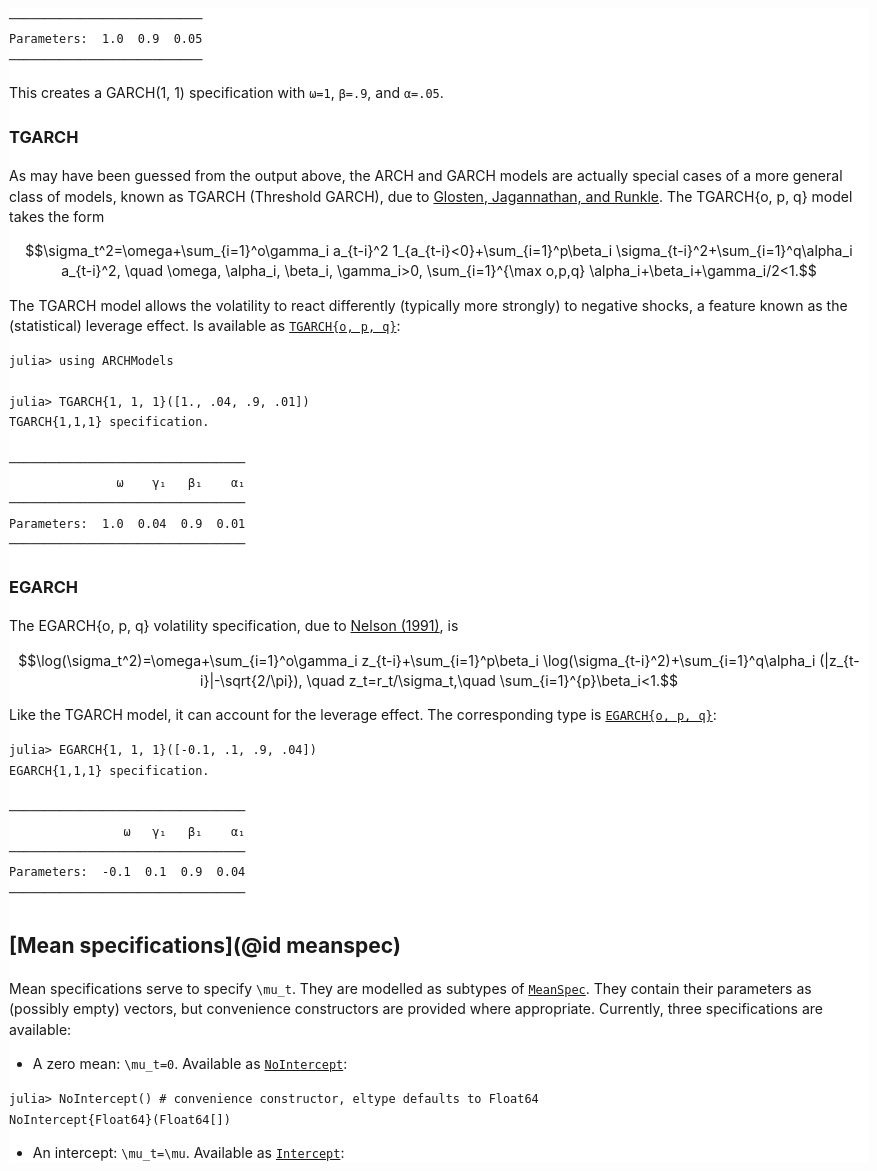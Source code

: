 ```jldoctest TYPES
───────────────────────────
Parameters:  1.0  0.9  0.05
───────────────────────────
```
This creates a GARCH(1, 1) specification with ``ω=1``, ``β=.9``, and ``α=.05``.

### TGARCH
As may have been guessed from the output above, the ARCH and GARCH models are actually special cases of a more general class of models, known as TGARCH (Threshold GARCH), due to [Glosten, Jagannathan, and Runkle](https://doi.org/10.1111/j.1540-6261.1993.tb05128.x). The TGARCH{o, p, q} model takes the form

```math
\sigma_t^2=\omega+\sum_{i=1}^o\gamma_i  a_{t-i}^2 1_{a_{t-i}<0}+\sum_{i=1}^p\beta_i \sigma_{t-i}^2+\sum_{i=1}^q\alpha_i a_{t-i}^2, \quad \omega, \alpha_i, \beta_i, \gamma_i>0, \sum_{i=1}^{\max o,p,q} \alpha_i+\beta_i+\gamma_i/2<1.
```

The TGARCH model allows the volatility to react differently (typically more strongly) to negative shocks, a feature known as the (statistical) leverage effect. Is available as [`TGARCH{o, p, q}`](@ref):

```jldoctest TYPES
julia> using ARCHModels

julia> TGARCH{1, 1, 1}([1., .04, .9, .01])
TGARCH{1,1,1} specification.

─────────────────────────────────
               ω    γ₁   β₁    α₁
─────────────────────────────────
Parameters:  1.0  0.04  0.9  0.01
─────────────────────────────────
```

### EGARCH
The EGARCH{o, p, q} volatility specification, due to [Nelson (1991)](https://doi.org/10.2307/2938260), is
```math
\log(\sigma_t^2)=\omega+\sum_{i=1}^o\gamma_i z_{t-i}+\sum_{i=1}^p\beta_i \log(\sigma_{t-i}^2)+\sum_{i=1}^q\alpha_i (|z_{t-i}|-\sqrt{2/\pi}), \quad z_t=r_t/\sigma_t,\quad \sum_{i=1}^{p}\beta_i<1.
```

Like the TGARCH model, it can account for the leverage effect. The corresponding type is [`EGARCH{o, p, q}`](@ref):
```jldoctest TYPES
julia> EGARCH{1, 1, 1}([-0.1, .1, .9, .04])
EGARCH{1,1,1} specification.

─────────────────────────────────
                ω   γ₁   β₁    α₁
─────────────────────────────────
Parameters:  -0.1  0.1  0.9  0.04
─────────────────────────────────
```
## [Mean specifications](@id meanspec)
Mean specifications serve to specify ``\mu_t``. They are modelled as subtypes of [`MeanSpec`](@ref). They contain their parameters as (possibly empty) vectors, but convenience constructors are provided where appropriate. Currently, three specifications are available:
* A zero mean: ``\mu_t=0``. Available as [`NoIntercept`](@ref):
```jldoctest TYPES
julia> NoIntercept() # convenience constructor, eltype defaults to Float64
NoIntercept{Float64}(Float64[])
```
* An intercept: ``\mu_t=\mu``. Available as [`Intercept`](@ref):